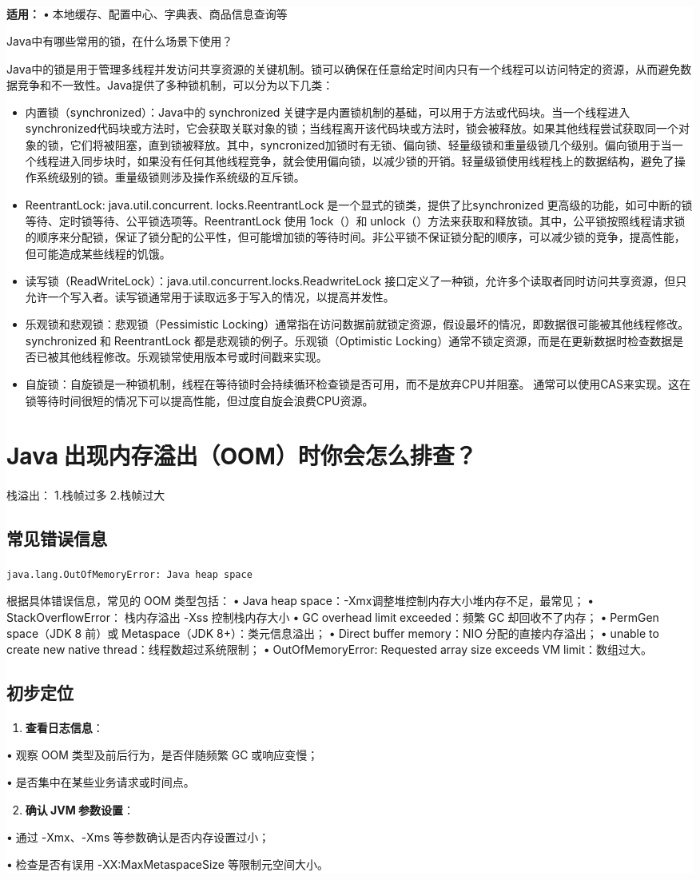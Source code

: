 **适用：**
• 本地缓存、配置中心、字典表、商品信息查询等

Java中有哪些常用的锁，在什么场景下使用？

Java中的锁是用于管理多线程并发访问共享资源的关键机制。锁可以确保在任意给定时间内只有一个线程可以访问特定的资源，从而避免数据竞争和不一致性。Java提供了多种锁机制，可以分为以下几类：
- ﻿﻿内置锁（synchronized）：Java中的 synchronized 关键字是内置锁机制的基础，可以用于方法或代码块。当一个线程进入synchronized代码块或方法时，它会获取关联对象的锁；当线程离开该代码块或方法时，锁会被释放。如果其他线程尝试获取同一个对象的锁，它们将被阻塞，直到锁被释放。其中，syncronized加锁时有无锁、偏向锁、轻量级锁和重量级锁几个级别。偏向锁用于当一个线程进入同步块时，如果没有任何其他线程竞争，就会使用偏向锁，以减少锁的开销。轻量级锁使用线程栈上的数据结构，避免了操作系统级别的锁。重量级锁则涉及操作系统级的互斥锁。

- ﻿﻿ReentrantLock: java.util.concurrent. locks.ReentrantLock 是一个显式的锁类，提供了比synchronized 更高级的功能，如可中断的锁等待、定时锁等待、公平锁选项等。ReentrantLock 使用 1ock（）和 unlock（）方法来获取和释放锁。其中，公平锁按照线程请求锁的顺序来分配锁，保证了锁分配的公平性，但可能增加锁的等待时间。非公平锁不保证锁分配的顺序，可以减少锁的竞争，提高性能，但可能造成某些线程的饥饿。

- ﻿读写锁（ReadWriteLock）：java.util.concurrent.locks.ReadwriteLock 接口定义了一种锁，允许多个读取者同时访问共享资源，但只允许一个写入者。读写锁通常用于读取远多于写入的情况，以提高并发性。

- ﻿乐观锁和悲观锁：悲观锁（Pessimistic Locking）通常指在访问数据前就锁定资源，假设最坏的情况，即数据很可能被其他线程修改。 synchronized 和 ReentrantLock 都是悲观锁的例子。乐观锁（Optimistic Locking）通常不锁定资源，而是在更新数据时检查数据是否已被其他线程修改。乐观锁常使用版本号或时间戳来实现。

- ﻿自旋锁：自旋锁是一种锁机制，线程在等待锁时会持续循环检查锁是否可用，而不是放弃CPU并阻塞。  通常可以使用CAS来实现。这在锁等待时间很短的情况下可以提高性能，但过度自旋会浪费CPU资源。

# Java 出现内存溢出（OOM）时你会怎么排查？

栈溢出：
	1.栈帧过多
	2.栈帧过大

## 常见错误信息
```sh
java.lang.OutOfMemoryError: Java heap space
```
根据具体错误信息，常见的 OOM 类型包括：
• Java heap space：-Xmx调整堆控制内存大小堆内存不足，最常见；
• StackOverflowError： 栈内存溢出     -Xss 控制栈内存大小
• GC overhead limit exceeded：频繁 GC 却回收不了内存；
• PermGen space（JDK 8 前）或 Metaspace（JDK 8+）：类元信息溢出；
• Direct buffer memory：NIO 分配的直接内存溢出；
• unable to create new native thread：线程数超过系统限制；
• OutOfMemoryError: Requested array size exceeds VM limit：数组过大。


##  初步定位
1. **查看日志信息**：

• 观察 OOM 类型及前后行为，是否伴随频繁 GC 或响应变慢；

• 是否集中在某些业务请求或时间点。

2. **确认 JVM 参数设置**：

• 通过 -Xmx、-Xms 等参数确认是否内存设置过小；

• 检查是否有误用 -XX:MaxMetaspaceSize 等限制元空间大小。
